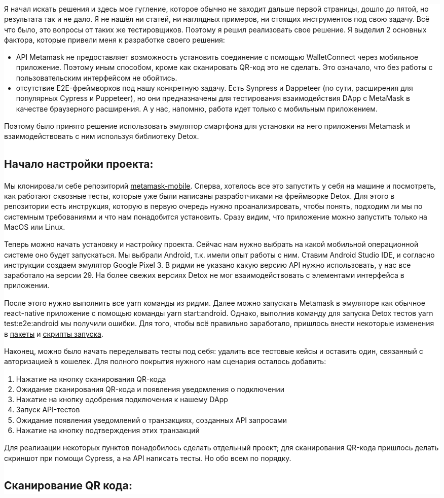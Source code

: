 Я начал искать решения и здесь мое гугление, которое обычно не заходит дальше первой страницы, дошло до пятой, но результата так и не дало. Я не нашёл ни статей, ни наглядных примеров, ни стоящих инструментов под свою задачу. Всё что было, это вопросы от таких же тестировщиков. Поэтому я решил реализовать свое решение. Я выделил 2 основных фактора, которые привели меня к разработке своего решения:

- API Metamask не предоставляет возможность установить соединение с помощью WalletConnect через мобильное приложение. Поэтому иным способом, кроме как сканировать QR-код это не сделать. Это означало, что без работы с пользовательским интерфейсом не обойтись.
- отсутствие E2E-фреймворков под нашу конкретную задачу. Есть Synpress и Dappeteer (по сути, расширения для популярных Сypress и Puppeteer), но они предназначены для тестирования взаимодействия DApp с MetaMask в качестве браузерного расширения. А у нас, напомню, работа идет только с мобильным приложением.

Поэтому было принято решение использовать эмулятор смартфона для установки на него приложения Metamask и взаимодействовать с ним используя библиотеку Detox.

## Начало настройки проекта:

Мы клонировали себе репозиторий [metamask-mobile](https://github.com/MetaMask/metamask-mobile). Сперва, хотелось все это запустить у себя на машине и посмотреть, как работают сквозные тесты, которые уже были написаны разработчиками на фреймворке Detox. Для этого в репозитории есть инструкция, которую в первую очередь нужно проанализировать, чтобы понять, подходим ли мы по системным требованиями и что нам понадобится установить. Сразу видим, что приложение можно запустить только на MacOS или Linux.

Теперь можно начать установку и настройку проекта. Сейчас нам нужно выбрать на какой мобильной операционной системе оно будет запускаться. Мы выбрали Android, т.к. имели опыт работы с ним. Ставим Android Studio IDE, и согласно инструкции создаем эмулятор Google Pixel 3. В ридми не указано какую версию API нужно использовать, у нас все заработало на версии 29. На более свежих версиях Detox не мог взаимодействовать с элементами интерфейса в приложении.

После этого нужно выполнить все yarn команды из ридми. Далее можно запускать Metamask в эмуляторе как обычное react-native приложение с помощью команды yarn start:android. Однако, выполнив команду для запуска Detox тестов yarn test:e2e:android мы получили ошибки. Для того, чтобы всё правильно заработало, пришлось внести некоторые изменения в [пакеты](https://github.com/TourmalineCore/Metamask.DetoxTests/pull/1/files#diff-7ae45ad102eab3b6d7e7896acd08c427a9b25b346470d7bc6507b6481575d519) и [скрипты запуска](https://github.com/TourmalineCore/Metamask.DetoxTests/pull/2/files#diff-3d64996115d0ac3b74e36f57ce6b00d6b4982614c41b1ed39eab8ef43b2e9a2b).

Наконец, можно было начать переделывать тесты под себя: удалить все тестовые кейсы и оставить один, связанный с авторизацией в кошелек. Для полного покрытия нужного нам сценария осталось добавить:

1. Нажатие на кнопку сканирования QR-кода
2. Ожидание сканирования QR-кода и появления уведомления о подключении
3. Нажатие на кнопку одобрения подключения к нашему DApp
4. Запуск API-тестов
5. Ожидание появления уведомлений о транзакциях, созданных API запросами
6. Нажатие на кнопку подтверждения этих транзакций

Для реализации некоторых пунктов понадобилось сделать отдельный проект; для сканирования QR-кода пришлось делать скриншот при помощи Cypress, а на API написать тесты. Но обо всем по порядку.

## Сканирование QR кода:
